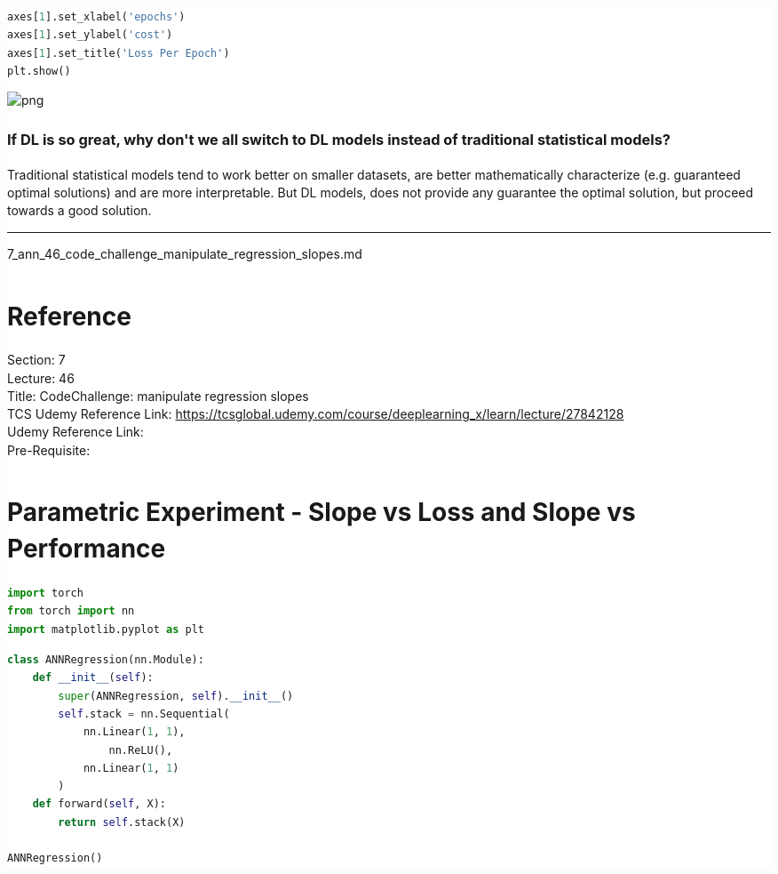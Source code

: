 ```python
axes[1].set_xlabel('epochs')
axes[1].set_ylabel('cost')
axes[1].set_title('Loss Per Epoch')
plt.show()
```

![png](7_ann_45_ann_for_regression_files/7_ann_45_ann_for_regression_8_0.png)

### If DL is so great, why don't we all switch to DL models instead of traditional statistical models?

Traditional statistical models tend to work better on smaller datasets, are better mathematically characterize (e.g. guaranteed optimal solutions) and are more interpretable. But DL models, does not provide any guarantee the optimal solution, but proceed towards a good solution.

---

7_ann_46_code_challenge_manipulate_regression_slopes.md

# Reference

Section: 7 \
Lecture: 46 \
Title: CodeChallenge: manipulate regression slopes \
TCS Udemy Reference Link: https://tcsglobal.udemy.com/course/deeplearning_x/learn/lecture/27842128 \
Udemy Reference Link: \
Pre-Requisite:

# Parametric Experiment - Slope vs Loss and Slope vs Performance

```python
import torch
from torch import nn
import matplotlib.pyplot as plt
```

```python
class ANNRegression(nn.Module):
    def __init__(self):
        super(ANNRegression, self).__init__()
        self.stack = nn.Sequential(
            nn.Linear(1, 1),
                nn.ReLU(),
            nn.Linear(1, 1)
        )
    def forward(self, X):
        return self.stack(X)

ANNRegression()
```
